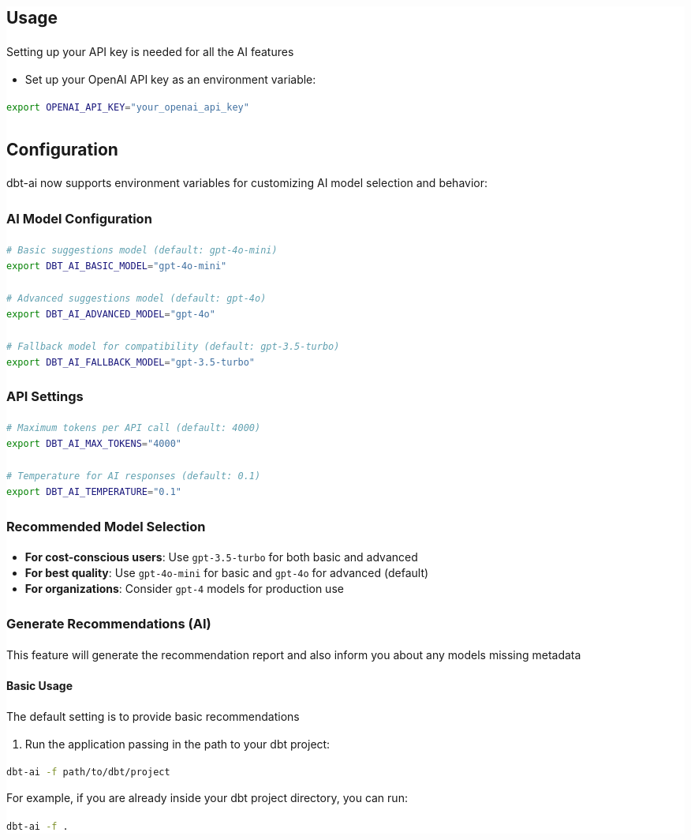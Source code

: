 
## Usage
Setting up your API key is needed for all the AI features
 - Set up your OpenAI API key as an environment variable:
```bash
export OPENAI_API_KEY="your_openai_api_key"
```

## Configuration

dbt-ai now supports environment variables for customizing AI model selection and behavior:

### AI Model Configuration
```bash
# Basic suggestions model (default: gpt-4o-mini)
export DBT_AI_BASIC_MODEL="gpt-4o-mini"

# Advanced suggestions model (default: gpt-4o)  
export DBT_AI_ADVANCED_MODEL="gpt-4o"

# Fallback model for compatibility (default: gpt-3.5-turbo)
export DBT_AI_FALLBACK_MODEL="gpt-3.5-turbo"
```

### API Settings
```bash
# Maximum tokens per API call (default: 4000)
export DBT_AI_MAX_TOKENS="4000"

# Temperature for AI responses (default: 0.1)
export DBT_AI_TEMPERATURE="0.1"
```

### Recommended Model Selection

- **For cost-conscious users**: Use `gpt-3.5-turbo` for both basic and advanced
- **For best quality**: Use `gpt-4o-mini` for basic and `gpt-4o` for advanced (default)
- **For organizations**: Consider `gpt-4` models for production use

### Generate Recommendations (AI)
This feature will generate the recommendation report and also inform you about any models missing metadata

#### Basic Usage
The default setting is to provide basic recommendations
  1. Run the application passing in the path to your dbt project:
```bash
dbt-ai -f path/to/dbt/project
```

For example, if you are already inside your dbt project directory, you can run:
```bash
dbt-ai -f .
```
